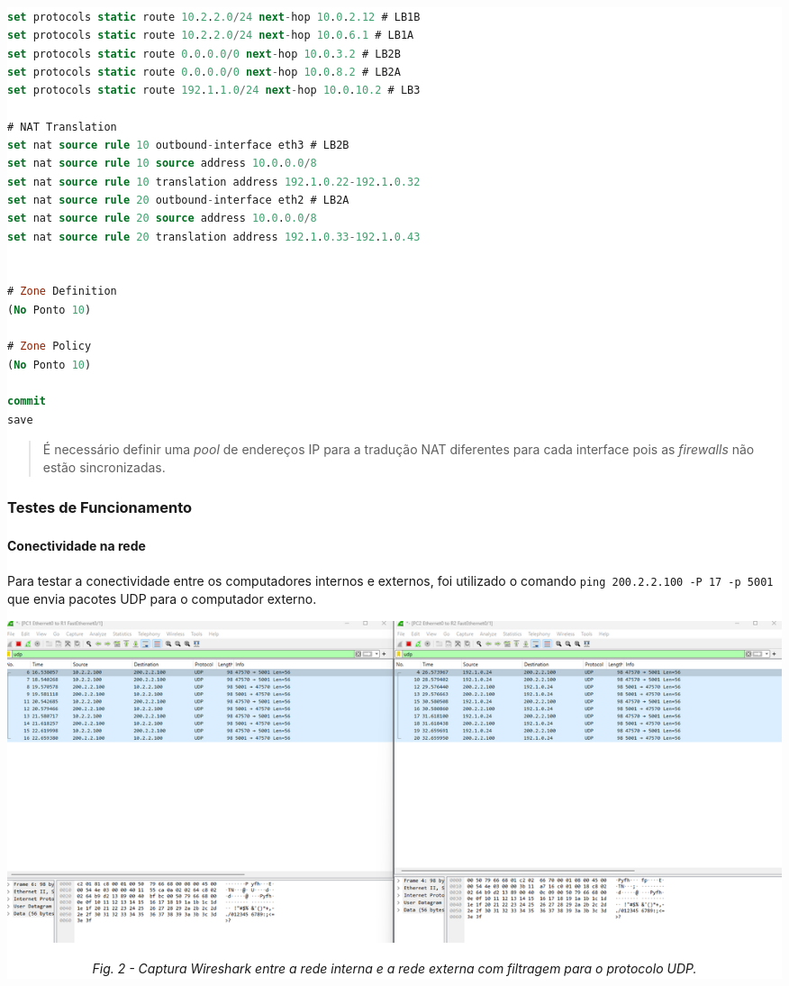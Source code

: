 ```sql
set protocols static route 10.2.2.0/24 next-hop 10.0.2.12 # LB1B
set protocols static route 10.2.2.0/24 next-hop 10.0.6.1 # LB1A
set protocols static route 0.0.0.0/0 next-hop 10.0.3.2 # LB2B
set protocols static route 0.0.0.0/0 next-hop 10.0.8.2 # LB2A
set protocols static route 192.1.1.0/24 next-hop 10.0.10.2 # LB3

# NAT Translation
set nat source rule 10 outbound-interface eth3 # LB2B
set nat source rule 10 source address 10.0.0.0/8
set nat source rule 10 translation address 192.1.0.22-192.1.0.32
set nat source rule 20 outbound-interface eth2 # LB2A
set nat source rule 20 source address 10.0.0.0/8
set nat source rule 20 translation address 192.1.0.33-192.1.0.43


# Zone Definition
(No Ponto 10)

# Zone Policy
(No Ponto 10)

commit
save
```

> É necessário definir uma *pool* de endereços IP para a tradução NAT diferentes para cada interface pois as *firewalls* não estão sincronizadas.

### Testes de Funcionamento

#### Conectividade na rede

Para testar a conectividade entre os computadores internos e externos, foi utilizado o comando `ping 200.2.2.100 -P 17 -p 5001` que envia pacotes UDP para o computador externo.

<p align="center">
  <img src="img/wireshark-1.png" alt="Ping" width="1000"/>
</p>
<p align="center">
  <i> Fig. 2 - Captura Wireshark entre a rede interna e a rede externa com filtragem para o protocolo UDP. </i>
</p>
